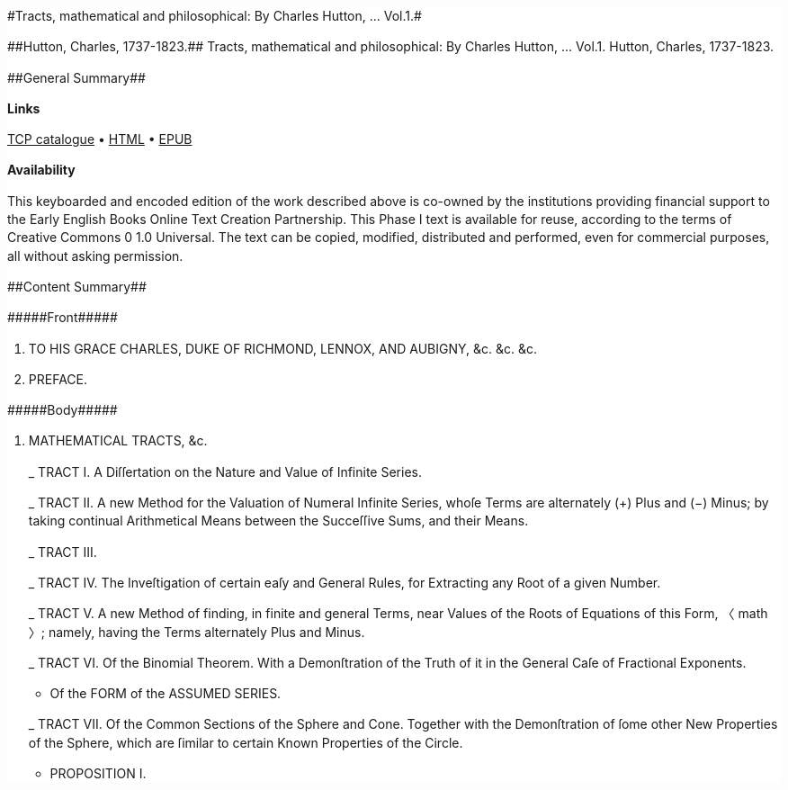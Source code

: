 #Tracts, mathematical and philosophical: By Charles Hutton, ... Vol.1.#

##Hutton, Charles, 1737-1823.##
Tracts, mathematical and philosophical: By Charles Hutton, ... Vol.1.
Hutton, Charles, 1737-1823.

##General Summary##

**Links**

[TCP catalogue](http://www.ota.ox.ac.uk/tcp/)  • 
[HTML](http://tei.it.ox.ac.uk/tcp/Texts-HTML/free/004/004886915.html)  • 
[EPUB](http://tei.it.ox.ac.uk/tcp/Texts-EPUB/free/004/004886915.epub)

**Availability**

This keyboarded and encoded edition of the
	       work described above is co-owned by the institutions
	       providing financial support to the Early English Books
	       Online Text Creation Partnership. This Phase I text is
	       available for reuse, according to the terms of Creative
	       Commons 0 1.0 Universal. The text can be copied,
	       modified, distributed and performed, even for
	       commercial purposes, all without asking permission.


##Content Summary##

#####Front#####

1. TO HIS GRACE CHARLES, DUKE OF RICHMOND, LENNOX, AND AUBIGNY, &c. &c. &c.

1. PREFACE.

#####Body#####

1. MATHEMATICAL TRACTS, &c.

    _ TRACT I. A Diſſertation on the Nature and Value of Infinite Series.

    _ TRACT II. A new Method for the Valuation of Numeral Infinite Series, whoſe Terms are alternately (+) Plus and (−) Minus; by taking continual Arithmetical Means between the Succeſſive Sums, and their Means.

    _ TRACT III.

    _ TRACT IV. The Inveſtigation of certain eaſy and General Rules, for Extracting any Root of a given Number.

    _ TRACT V. A new Method of finding, in finite and general Terms, near Values of the Roots of Equations of this Form, 〈 math 〉; namely, having the Terms alternately Plus and Minus.

    _ TRACT VI. Of the Binomial Theorem. With a Demonſtration of the Truth of it in the General Caſe of Fractional Exponents.

      * Of the FORM of the ASSUMED SERIES.

    _ TRACT VII. Of the Common Sections of the Sphere and Cone. Together with the Demonſtration of ſome other New Properties of the Sphere, which are ſimilar to certain Known Properties of the Circle.

      * PROPOSITION I.

